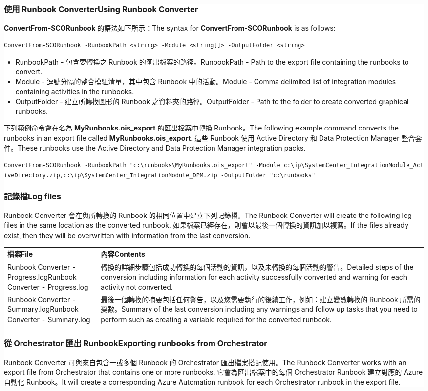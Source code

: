 ### <a name="using-runbook-converter"></a><span data-ttu-id="23f86-174">使用 Runbook Converter</span><span class="sxs-lookup"><span data-stu-id="23f86-174">Using Runbook Converter</span></span>
<span data-ttu-id="23f86-175">**ConvertFrom-SCORunbook** 的語法如下所示：</span><span class="sxs-lookup"><span data-stu-id="23f86-175">The syntax for **ConvertFrom-SCORunbook** is as follows:</span></span>

    ConvertFrom-SCORunbook -RunbookPath <string> -Module <string[]> -OutputFolder <string>

* <span data-ttu-id="23f86-176">RunbookPath - 包含要轉換之 Runbook 的匯出檔案的路徑。</span><span class="sxs-lookup"><span data-stu-id="23f86-176">RunbookPath - Path to the export file containing the runbooks to convert.</span></span>
* <span data-ttu-id="23f86-177">Module - 逗號分隔的整合模組清單，其中包含 Runbook 中的活動。</span><span class="sxs-lookup"><span data-stu-id="23f86-177">Module - Comma delimited list of integration modules containing activities in the runbooks.</span></span>
* <span data-ttu-id="23f86-178">OutputFolder - 建立所轉換圖形的 Runbook 之資料夾的路徑。</span><span class="sxs-lookup"><span data-stu-id="23f86-178">OutputFolder - Path to the folder to create converted graphical runbooks.</span></span>

<span data-ttu-id="23f86-179">下列範例命令會在名為 **MyRunbooks.ois_export** 的匯出檔案中轉換 Runbook。</span><span class="sxs-lookup"><span data-stu-id="23f86-179">The following example command converts the runbooks in an export file called **MyRunbooks.ois_export**.</span></span>  <span data-ttu-id="23f86-180">這些 Runbook 使用 Active Directory 和 Data Protection Manager 整合套件。</span><span class="sxs-lookup"><span data-stu-id="23f86-180">These runbooks use the Active Directory and Data Protection Manager integration packs.</span></span>

    ConvertFrom-SCORunbook -RunbookPath "c:\runbooks\MyRunbooks.ois_export" -Module c:\ip\SystemCenter_IntegrationModule_ActiveDirectory.zip,c:\ip\SystemCenter_IntegrationModule_DPM.zip -OutputFolder "c:\runbooks"


### <a name="log-files"></a><span data-ttu-id="23f86-181">記錄檔</span><span class="sxs-lookup"><span data-stu-id="23f86-181">Log files</span></span>
<span data-ttu-id="23f86-182">Runbook Converter 會在與所轉換的 Runbook 的相同位置中建立下列記錄檔。</span><span class="sxs-lookup"><span data-stu-id="23f86-182">The Runbook Converter will create the following log files in the same location as the converted runbook.</span></span>  <span data-ttu-id="23f86-183">如果檔案已經存在，則會以最後一個轉換的資訊加以複寫。</span><span class="sxs-lookup"><span data-stu-id="23f86-183">If the files already exist, then they will be overwritten with information from the last conversion.</span></span>

| <span data-ttu-id="23f86-184">檔案</span><span class="sxs-lookup"><span data-stu-id="23f86-184">File</span></span> | <span data-ttu-id="23f86-185">內容</span><span class="sxs-lookup"><span data-stu-id="23f86-185">Contents</span></span> |
|:--- |:--- |
| <span data-ttu-id="23f86-186">Runbook Converter - Progress.log</span><span class="sxs-lookup"><span data-stu-id="23f86-186">Runbook Converter - Progress.log</span></span> |<span data-ttu-id="23f86-187">轉換的詳細步驟包括成功轉換的每個活動的資訊，以及未轉換的每個活動的警告。</span><span class="sxs-lookup"><span data-stu-id="23f86-187">Detailed steps of the conversion including information for each activity successfully converted and warning for each activity not converted.</span></span> |
| <span data-ttu-id="23f86-188">Runbook Converter - Summary.log</span><span class="sxs-lookup"><span data-stu-id="23f86-188">Runbook Converter - Summary.log</span></span> |<span data-ttu-id="23f86-189">最後一個轉換的摘要包括任何警告，以及您需要執行的後續工作，例如：建立變數轉換的 Runbook 所需的變數。</span><span class="sxs-lookup"><span data-stu-id="23f86-189">Summary of the last conversion including any warnings and follow up tasks that you need to perform such as creating a variable required for the converted runbook.</span></span> |

### <a name="exporting-runbooks-from-orchestrator"></a><span data-ttu-id="23f86-190">從 Orchestrator 匯出 Runbook</span><span class="sxs-lookup"><span data-stu-id="23f86-190">Exporting runbooks from Orchestrator</span></span>
<span data-ttu-id="23f86-191">Runbook Converter 可與來自包含一或多個 Runbook 的 Orchestrator 匯出檔案搭配使用。</span><span class="sxs-lookup"><span data-stu-id="23f86-191">The Runbook Converter works with an export file from Orchestrator that contains one or more runbooks.</span></span>  <span data-ttu-id="23f86-192">它會為匯出檔案中的每個 Orchestrator Runbook 建立對應的 Azure 自動化 Runbook。</span><span class="sxs-lookup"><span data-stu-id="23f86-192">It will create a corresponding Azure Automation runbook for each Orchestrator runbook in the export file.</span></span>  
